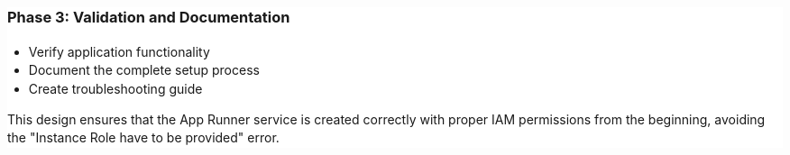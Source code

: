 ### Phase 3: Validation and Documentation
- Verify application functionality
- Document the complete setup process
- Create troubleshooting guide

This design ensures that the App Runner service is created correctly with proper IAM permissions from the beginning, avoiding the "Instance Role have to be provided" error.